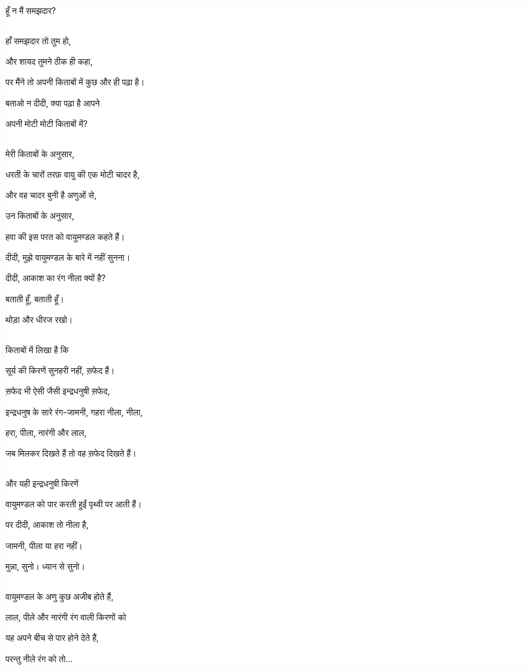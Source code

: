 हूँ न मैं समझदार? 

##
हाँ समझदार तो तुम हो, 

और शायद तुमने ठीक ही कहा, 

पर मैंने तो अपनी किताबों में कुछ और ही पढ़ा है। 

बताओ न दीदी, क्या पढ़ा है आपने 

अपनी मोटी मोटी किताबों में? 

##
मेरी किताबों के अनुसार, 

धरती के चारों तरफ़ वायु की एक मोटी चादर है, 

और वह चादर बुनी है अणुओं से, 

उन किताबों के अनुसार, 

हवा की इस परत को वायुमण्डल कहते हैं। 

दीदी, मुझे वायुमण्डल के बारे में नहीं सुनना। 

दीदी, आकाश का रंग नीला क्यों है? 

बताती हूँ, बताती हूँ। 

थोड़ा और धीरज रखो। 

##
किताबों में लिखा है कि 

सूर्य की किरणें सुनहरी नहीं, स़फेद हैं। 

स़फेद भी ऐसी जैसी इन्द्रधनुषी स़फेद, 

इन्द्रधनुष के सारे रंग-जामनी, गहरा नीला, नीला, 

हरा, पीला, नारंगी और लाल, 

जब मिलकर दिखते हैं तो वह स़फेद दिखते हैं। 

##
और यही इन्द्रधनुषी किरणें 

वायुमण्डल को पार करती हुईं पृथ्वी पर आती हैं। 

पर दीदी, आकाश तो नीला है, 

जामनी, पीला या हरा नहीं। 

मुन्ना, सुनो। ध्यान से सुनो। 

##
वायुमण्डल के अणु कुछ अजीब होते हैं, 

लाल, पीले और नारंगी रंग वाली किरणों को 

यह अपने बीच से पार होने देते हैं, 

परन्तु नीले रंग को तो... 
